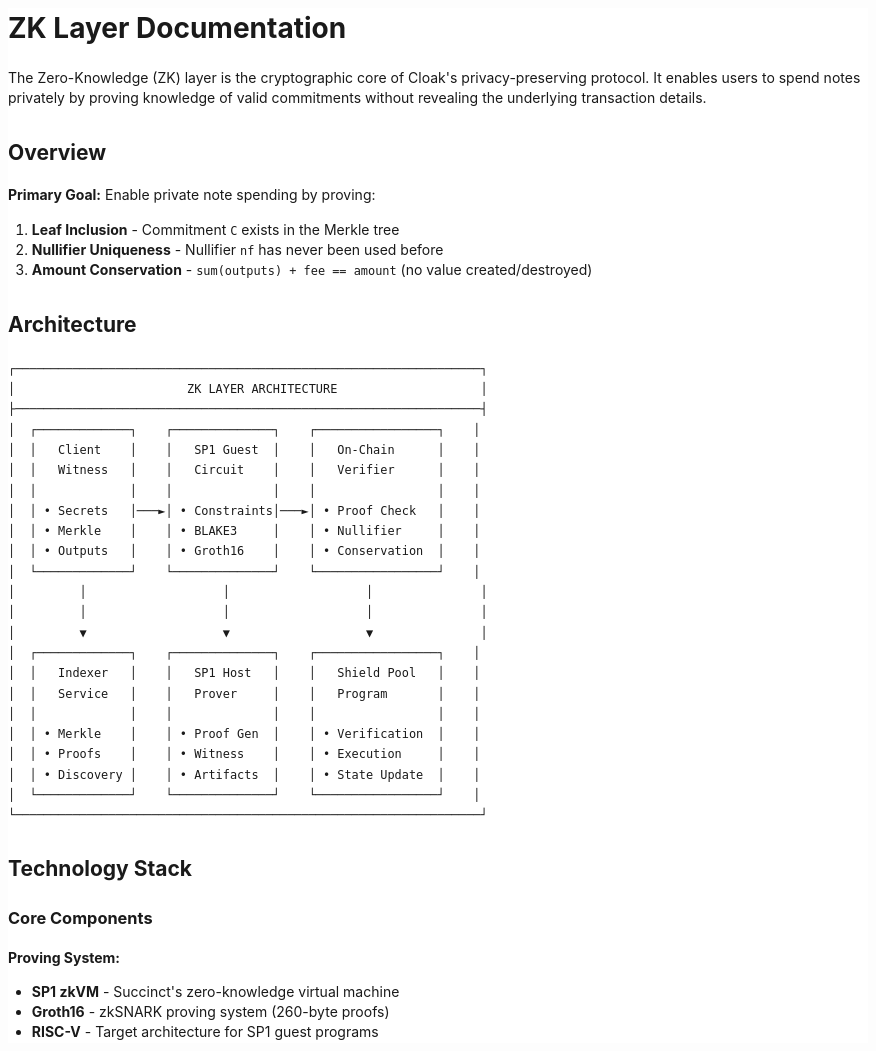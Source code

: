 # ZK Layer Documentation

The Zero-Knowledge (ZK) layer is the cryptographic core of Cloak's privacy-preserving protocol. It enables users to spend notes privately by proving knowledge of valid commitments without revealing the underlying transaction details.

## Overview

**Primary Goal:** Enable private note spending by proving:
1. **Leaf Inclusion** - Commitment `C` exists in the Merkle tree
2. **Nullifier Uniqueness** - Nullifier `nf` has never been used before
3. **Amount Conservation** - `sum(outputs) + fee == amount` (no value created/destroyed)

## Architecture

```text
┌─────────────────────────────────────────────────────────────────┐
│                        ZK LAYER ARCHITECTURE                    │
├─────────────────────────────────────────────────────────────────┤
│  ┌─────────────┐    ┌──────────────┐    ┌─────────────────┐    │
│  │   Client    │    │   SP1 Guest  │    │   On-Chain      │    │
│  │   Witness   │    │   Circuit    │    │   Verifier      │    │
│  │             │    │              │    │                 │    │
│  │ • Secrets   │───►│ • Constraints│───►│ • Proof Check   │    │
│  │ • Merkle    │    │ • BLAKE3     │    │ • Nullifier     │    │
│  │ • Outputs   │    │ • Groth16    │    │ • Conservation  │    │
│  └─────────────┘    └──────────────┘    └─────────────────┘    │
│         │                   │                   │               │
│         │                   │                   │               │
│         ▼                   ▼                   ▼               │
│  ┌─────────────┐    ┌──────────────┐    ┌─────────────────┐    │
│  │   Indexer   │    │   SP1 Host   │    │   Shield Pool   │    │
│  │   Service   │    │   Prover     │    │   Program       │    │
│  │             │    │              │    │                 │    │
│  │ • Merkle    │    │ • Proof Gen  │    │ • Verification  │    │
│  │ • Proofs    │    │ • Witness    │    │ • Execution     │    │
│  │ • Discovery │    │ • Artifacts  │    │ • State Update  │    │
│  └─────────────┘    └──────────────┘    └─────────────────┘    │
└─────────────────────────────────────────────────────────────────┘
```

## Technology Stack

### Core Components

**Proving System:**
- **SP1 zkVM** - Succinct's zero-knowledge virtual machine
- **Groth16** - zkSNARK proving system (260-byte proofs)
- **RISC-V** - Target architecture for SP1 guest programs
